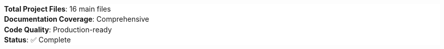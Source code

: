 
**Total Project Files**: 16 main files  
**Documentation Coverage**: Comprehensive  
**Code Quality**: Production-ready  
**Status**: ✅ Complete
